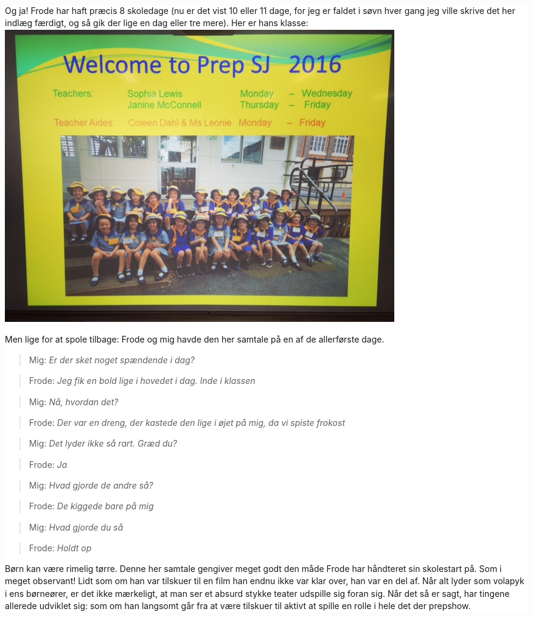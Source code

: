 Og ja! Frode har haft præcis 8 skoledage (nu er det vist 10 eller 11 dage, for jeg er faldet i søvn hver gang jeg ville skrive det her indlæg færdigt, og så gik der lige en dag eller tre mere). Her er hans klasse: 
![](/content/images/2016/02/IMG_9445--1-.JPG)

Men lige for at spole tilbage: Frode og mig havde den her samtale på en af de allerførste dage. 

>Mig: *Er der sket noget spændende i dag?*

>Frode:  *Jeg fik en bold lige i hovedet i dag. Inde i klassen*

>Mig: *Nå, hvordan det?*

>Frode: *Der var en dreng, der kastede den lige i øjet på mig, da vi spiste frokost*

>Mig: *Det lyder ikke så rart. Græd du?*

>Frode: *Ja*

>Mig: *Hvad gjorde de andre så?*

>Frode: *De kiggede bare på mig*

>Mig: *Hvad gjorde du så*

>Frode: *Holdt op* 

Børn kan være rimelig tørre. Denne her samtale gengiver meget godt den måde Frode har håndteret sin skolestart på. Som i meget observant! Lidt som om han var tilskuer til en film han endnu ikke var klar over, han var en del af. Når alt lyder som volapyk i ens børneører, er det ikke mærkeligt, at man ser et absurd stykke teater udspille sig foran sig. Når det så er sagt, har tingene allerede udviklet sig: som om han langsomt går fra at være tilskuer til aktivt at spille en rolle i hele det der prepshow. 

